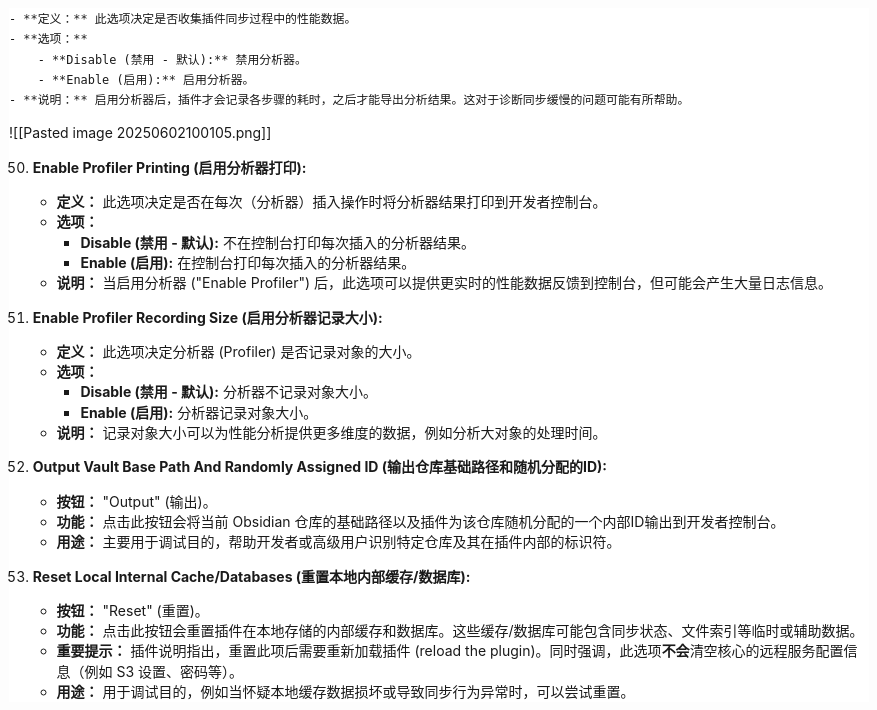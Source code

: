     - **定义：** 此选项决定是否收集插件同步过程中的性能数据。
    - **选项：**
        - **Disable (禁用 - 默认):** 禁用分析器。
        - **Enable (启用):** 启用分析器。
    - **说明：** 启用分析器后，插件才会记录各步骤的耗时，之后才能导出分析结果。这对于诊断同步缓慢的问题可能有所帮助。

![[Pasted image 20250602100105.png]]

50. **Enable Profiler Printing (启用分析器打印):**
    
    - **定义：** 此选项决定是否在每次（分析器）插入操作时将分析器结果打印到开发者控制台。
    - **选项：**
        - **Disable (禁用 - 默认):** 不在控制台打印每次插入的分析器结果。
        - **Enable (启用):** 在控制台打印每次插入的分析器结果。
    - **说明：** 当启用分析器 ("Enable Profiler") 后，此选项可以提供更实时的性能数据反馈到控制台，但可能会产生大量日志信息。
51. **Enable Profiler Recording Size (启用分析器记录大小):**
    
    - **定义：** 此选项决定分析器 (Profiler) 是否记录对象的大小。
    - **选项：**
        - **Disable (禁用 - 默认):** 分析器不记录对象大小。
        - **Enable (启用):** 分析器记录对象大小。
    - **说明：** 记录对象大小可以为性能分析提供更多维度的数据，例如分析大对象的处理时间。
52. **Output Vault Base Path And Randomly Assigned ID (输出仓库基础路径和随机分配的ID):**
    
    - **按钮：** "Output" (输出)。
    - **功能：** 点击此按钮会将当前 Obsidian 仓库的基础路径以及插件为该仓库随机分配的一个内部ID输出到开发者控制台。
    - **用途：** 主要用于调试目的，帮助开发者或高级用户识别特定仓库及其在插件内部的标识符。
53. **Reset Local Internal Cache/Databases (重置本地内部缓存/数据库):**
    
    - **按钮：** "Reset" (重置)。
    - **功能：** 点击此按钮会重置插件在本地存储的内部缓存和数据库。这些缓存/数据库可能包含同步状态、文件索引等临时或辅助数据。
    - **重要提示：** 插件说明指出，重置此项后需要重新加载插件 (reload the plugin)。同时强调，此选项**不会**清空核心的远程服务配置信息（例如 S3 设置、密码等）。
    - **用途：** 用于调试目的，例如当怀疑本地缓存数据损坏或导致同步行为异常时，可以尝试重置。
